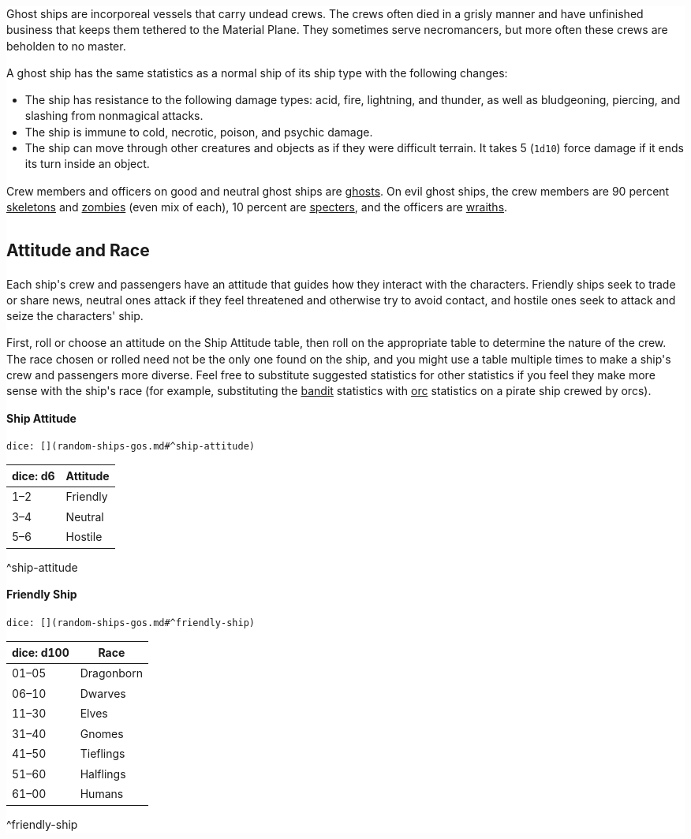 Ghost ships are incorporeal vessels that carry undead crews. The crews often died in a grisly manner and have unfinished business that keeps them tethered to the Material Plane. They sometimes serve necromancers, but more often these crews are beholden to no master.

A ghost ship has the same statistics as a normal ship of its ship type with the following changes:

- The ship has resistance to the following damage types: acid, fire, lightning, and thunder, as well as bludgeoning, piercing, and slashing from nonmagical attacks.  
- The ship is immune to cold, necrotic, poison, and psychic damage.  
- The ship can move through other creatures and objects as if they were difficult terrain. It takes 5 (`1d10`) force damage if it ends its turn inside an object.  

Crew members and officers on good and neutral ghost ships are [ghosts](Mechanics/bestiary/undead/ghost.md). On evil ghost ships, the crew members are 90 percent [skeletons](Mechanics/bestiary/undead/skeleton.md) and [zombies](Mechanics/bestiary/undead/zombie.md) (even mix of each), 10 percent are [specters](Mechanics/bestiary/undead/specter.md), and the officers are [wraiths](Mechanics/bestiary/undead/wraith.md).

## Attitude and Race

Each ship's crew and passengers have an attitude that guides how they interact with the characters. Friendly ships seek to trade or share news, neutral ones attack if they feel threatened and otherwise try to avoid contact, and hostile ones seek to attack and seize the characters' ship.

First, roll or choose an attitude on the Ship Attitude table, then roll on the appropriate table to determine the nature of the crew. The race chosen or rolled need not be the only one found on the ship, and you might use a table multiple times to make a ship's crew and passengers more diverse. Feel free to substitute suggested statistics for other statistics if you feel they make more sense with the ship's race (for example, substituting the [bandit](Mechanics/bestiary/humanoid/bandit.md) statistics with [orc](Mechanics/bestiary/humanoid/orc.md) statistics on a pirate ship crewed by orcs).

**Ship Attitude**

`dice: [](random-ships-gos.md#^ship-attitude)`

| dice: d6 | Attitude |
|----------|----------|
| 1–2 | Friendly |
| 3–4 | Neutral |
| 5–6 | Hostile |
^ship-attitude

**Friendly Ship**

`dice: [](random-ships-gos.md#^friendly-ship)`

| dice: d100 | Race |
|------------|------|
| 01–05 | Dragonborn |
| 06–10 | Dwarves |
| 11–30 | Elves |
| 31–40 | Gnomes |
| 41–50 | Tieflings |
| 51–60 | Halflings |
| 61–00 | Humans |
^friendly-ship
